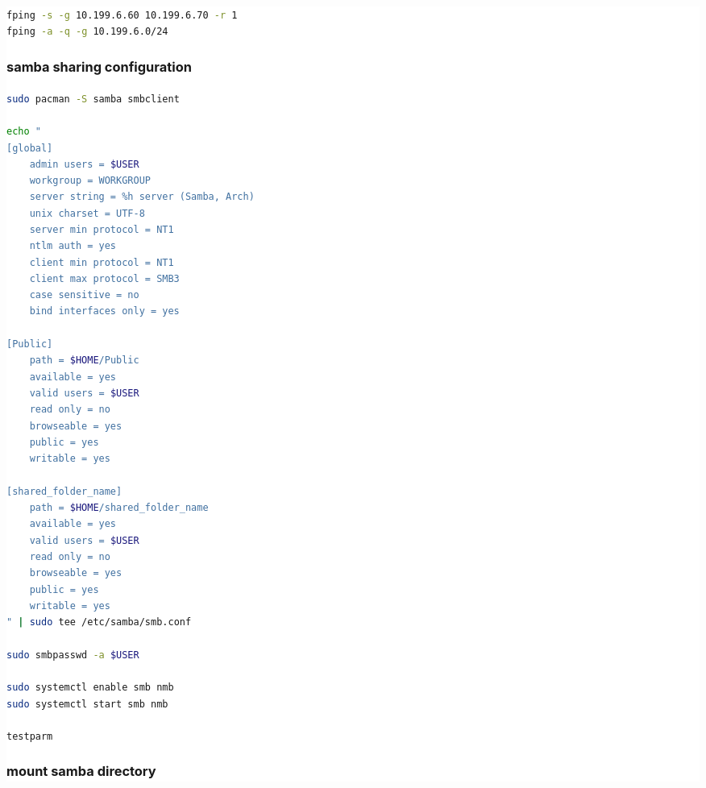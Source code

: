 ```sh
fping -s -g 10.199.6.60 10.199.6.70 -r 1
fping -a -q -g 10.199.6.0/24
```

### samba sharing configuration

```sh
sudo pacman -S samba smbclient

echo "
[global]
    admin users = $USER
    workgroup = WORKGROUP
    server string = %h server (Samba, Arch)
    unix charset = UTF-8
    server min protocol = NT1
    ntlm auth = yes
    client min protocol = NT1
    client max protocol = SMB3
    case sensitive = no
    bind interfaces only = yes

[Public]
    path = $HOME/Public
    available = yes
    valid users = $USER
    read only = no
    browseable = yes
    public = yes
    writable = yes

[shared_folder_name]
    path = $HOME/shared_folder_name
    available = yes
    valid users = $USER
    read only = no
    browseable = yes
    public = yes
    writable = yes
" | sudo tee /etc/samba/smb.conf

sudo smbpasswd -a $USER

sudo systemctl enable smb nmb
sudo systemctl start smb nmb

testparm
```

### mount samba directory
